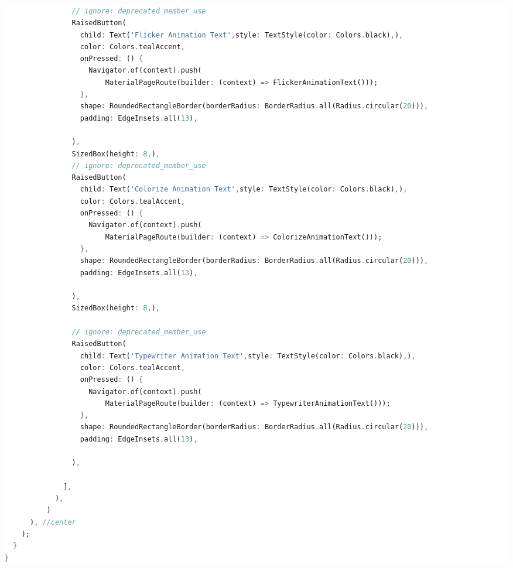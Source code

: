 ```dart
                // ignore: deprecated_member_use
                RaisedButton(
                  child: Text('Flicker Animation Text',style: TextStyle(color: Colors.black),),
                  color: Colors.tealAccent,
                  onPressed: () {
                    Navigator.of(context).push(
                        MaterialPageRoute(builder: (context) => FlickerAnimationText()));
                  },
                  shape: RoundedRectangleBorder(borderRadius: BorderRadius.all(Radius.circular(20))),
                  padding: EdgeInsets.all(13),

                ),
                SizedBox(height: 8,),
                // ignore: deprecated_member_use
                RaisedButton(
                  child: Text('Colorize Animation Text',style: TextStyle(color: Colors.black),),
                  color: Colors.tealAccent,
                  onPressed: () {
                    Navigator.of(context).push(
                        MaterialPageRoute(builder: (context) => ColorizeAnimationText()));
                  },
                  shape: RoundedRectangleBorder(borderRadius: BorderRadius.all(Radius.circular(20))),
                  padding: EdgeInsets.all(13),

                ),
                SizedBox(height: 8,),

                // ignore: deprecated_member_use
                RaisedButton(
                  child: Text('Typewriter Animation Text',style: TextStyle(color: Colors.black),),
                  color: Colors.tealAccent,
                  onPressed: () {
                    Navigator.of(context).push(
                        MaterialPageRoute(builder: (context) => TypewriterAnimationText()));
                  },
                  shape: RoundedRectangleBorder(borderRadius: BorderRadius.all(Radius.circular(20))),
                  padding: EdgeInsets.all(13),

                ),

              ],
            ),
          )
      ), //center
    );
  }
}
```
